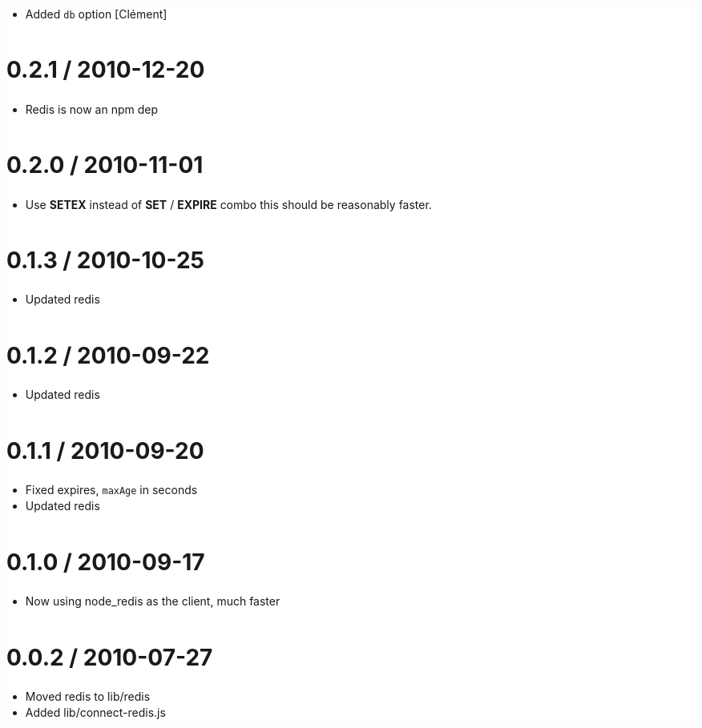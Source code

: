- Added `db` option [Clément]

# 0.2.1 / 2010-12-20

- Redis is now an npm dep

# 0.2.0 / 2010-11-01

- Use **SETEX** instead of **SET** / **EXPIRE** combo this should be reasonably faster.

# 0.1.3 / 2010-10-25

- Updated redis

# 0.1.2 / 2010-09-22

- Updated redis

# 0.1.1 / 2010-09-20

- Fixed expires, `maxAge` in seconds
- Updated redis

# 0.1.0 / 2010-09-17

- Now using node_redis as the client, much faster

# 0.0.2 / 2010-07-27

- Moved redis to lib/redis
- Added lib/connect-redis.js
